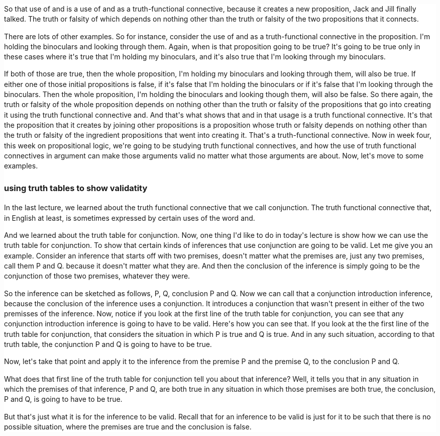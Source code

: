So that use of and is a use of and as a truth-functional connective, because it creates a new proposition, Jack and Jill finally talked. The truth or falsity of which depends on nothing other than the truth or falsity of the two propositions that it connects. 

There are lots of other examples. So for instance, consider the use of and as a truth-functional connective in the proposition. I'm holding the binoculars and looking through them. Again, when is that proposition going to be true? It's going to be true only in these cases where it's true that I'm holding my binoculars, and it's also true that I'm looking through my binoculars. 

If both of those are true, then the whole proposition, I'm holding my binoculars and looking through them, will also be true. If either one of those initial propositions is false, if it's false that I'm holding the binoculars or if it's false that I'm looking through the binoculars. Then the whole proposition, I'm holding the binoculars and looking though them, will also be false. So there again, the truth or falsity of the whole proposition depends on nothing other than the truth or falsity of the propositions that go into creating it using the truth functional connective and. And that's what shows that and in that usage is a truth functional connective. It's that the proposition that it creates by joining other propositions is a proposition whose truth or falsity depends on nothing other than the truth or falsity of the ingredient propositions that went into creating it. That's a truth-functional connective. Now in week four, this week on propositional logic, we're going to be studying truth functional connectives, and how the use of truth functional connectives in argument can make those arguments valid no matter what those arguments are about. Now, let's move to some examples. 

### using truth tables to show validatity

In the last lecture, we learned about the truth functional connective that we call conjunction. The truth functional connective that, in English at least, is sometimes expressed by certain uses of the word and. 

And we learned about the truth table for conjunction. Now, one thing I'd like to do in today's lecture is show how we can use the truth table for conjunction. To show that certain kinds of inferences that use conjunction are going to be valid. Let me give you an example. Consider an inference that starts off with two premises, doesn't matter what the premises are, just any two premises, call them P and Q. because it doesn't matter what they are. And then the conclusion of the inference is simply going to be the conjunction of those two premises, whatever they were. 

So the inference can be sketched as follows, P, Q, conclusion P and Q. Now we can call that a conjunction introduction inference, because the conclusion of the inference uses a conjunction. It introduces a conjunction that wasn't present in either of the two premisses of the inference. Now, notice if you look at the first line of the truth table for conjunction, you can see that any conjunction introduction inference is going to have to be valid. Here's how you can see that. If you look at the the first line of the truth table for conjunction, that considers the situation in which P is true and Q is true. And in any such situation, according to that truth table, the conjunction P and Q is going to have to be true. 

Now, let's take that point and apply it to the inference from the premise P and the premise Q, to the conclusion P and Q. 

What does that first line of the truth table for conjunction tell you about that inference? Well, it tells you that in any situation in which the premises of that inference, P and Q, are both true in any situation in which those premises are both true, the conclusion, P and Q, is going to have to be true. 

But that's just what it is for the inference to be valid. Recall that for an inference to be valid is just for it to be such that there is no possible situation, where the premises are true and the conclusion is false. 
